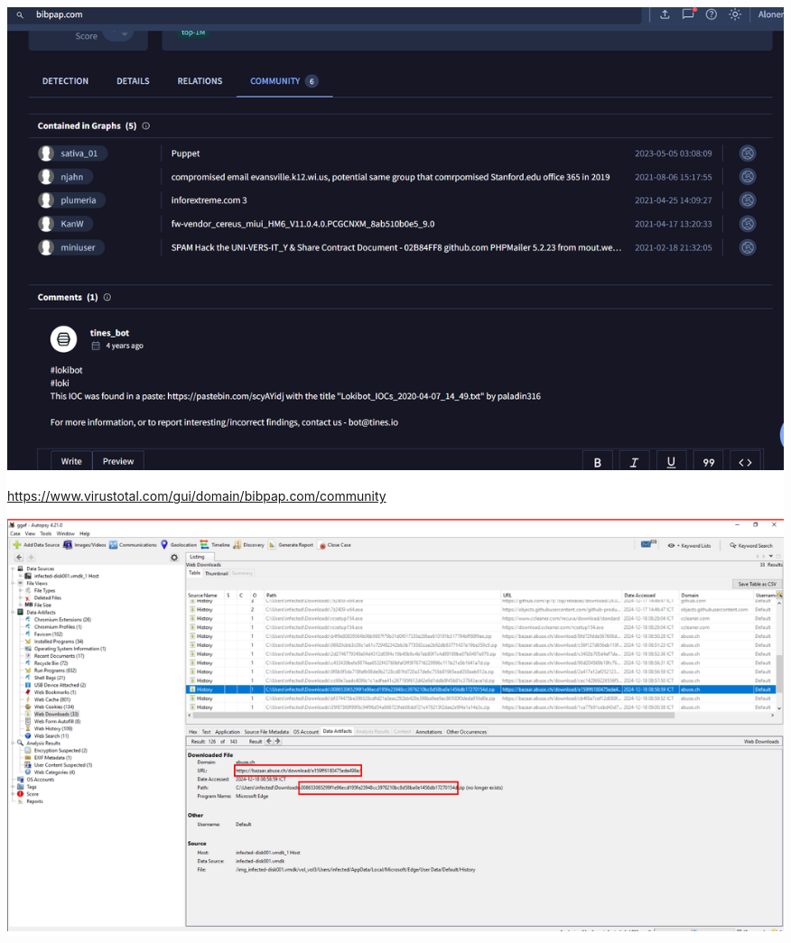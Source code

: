 ![9afbde00b13492a64703aa855b7851aa.png](../_resources/9afbde00b13492a64703aa855b7851aa.png)

https://www.virustotal.com/gui/domain/bibpap.com/community

![9a93cd9f10884c6519ef7b5da91fb486.png](../_resources/9a93cd9f10884c6519ef7b5da91fb486.png)
